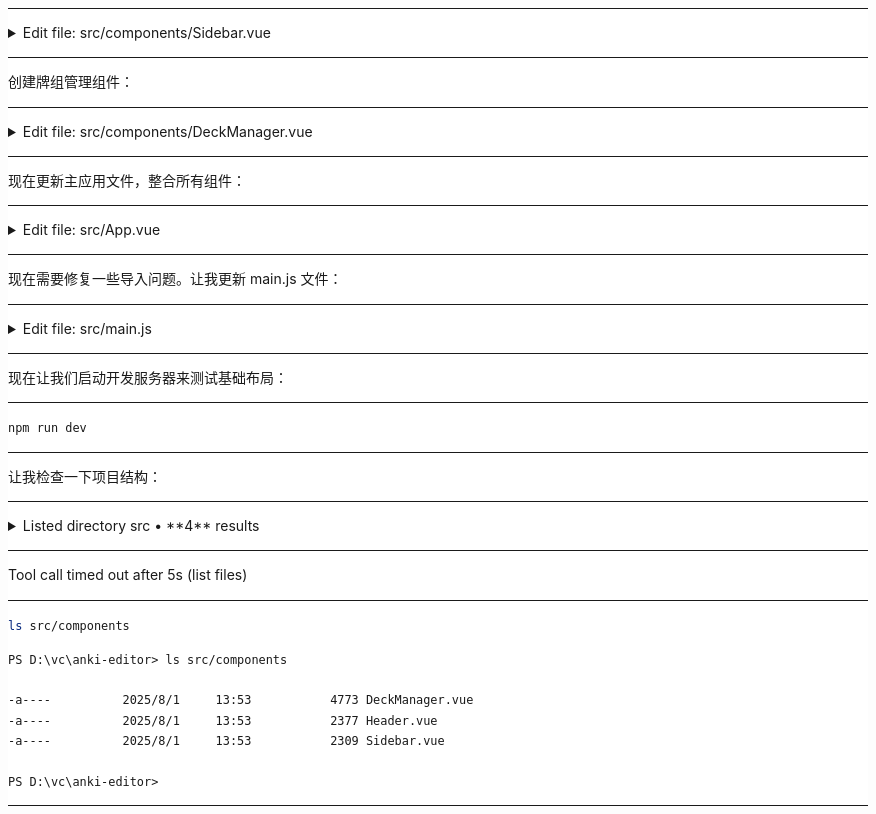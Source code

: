 
---

<details><summary>Edit file: src/components/Sidebar.vue</summary></details>

---

创建牌组管理组件：


---

<details><summary>Edit file: src/components/DeckManager.vue</summary></details>

---

现在更新主应用文件，整合所有组件：


---

<details><summary>Edit file: src/App.vue</summary></details>

---

现在需要修复一些导入问题。让我更新 main.js 文件：


---

<details><summary>Edit file: src/main.js</summary></details>

---

现在让我们启动开发服务器来测试基础布局：


---

```bash
npm run dev
```

---

让我检查一下项目结构：


---

<details><summary>Listed directory src • **4** results</summary></details>

---

Tool call timed out after 5s (list files)

---

```bash
ls src/components
```

```
PS D:\vc\anki-editor> ls src/components

-a----          2025/8/1     13:53           4773 DeckManager.vue
-a----          2025/8/1     13:53           2377 Header.vue
-a----          2025/8/1     13:53           2309 Sidebar.vue

PS D:\vc\anki-editor>
```

---